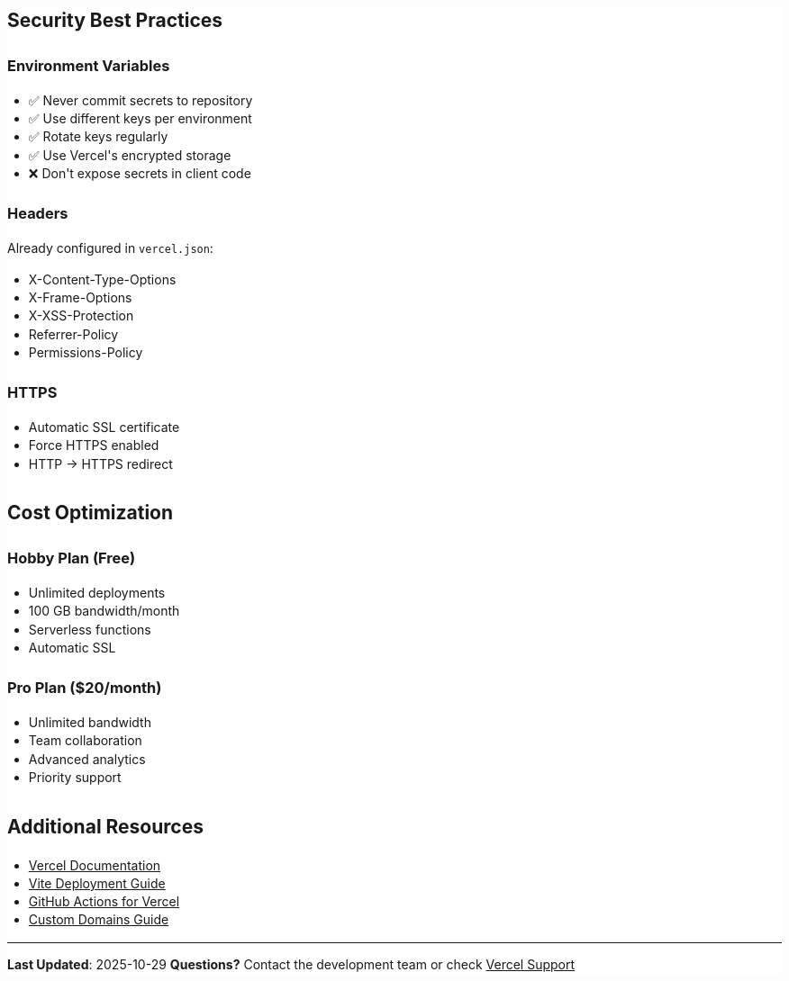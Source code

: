 ## Security Best Practices

### Environment Variables

- ✅ Never commit secrets to repository
- ✅ Use different keys per environment
- ✅ Rotate keys regularly
- ✅ Use Vercel's encrypted storage
- ❌ Don't expose secrets in client code

### Headers

Already configured in `vercel.json`:
- X-Content-Type-Options
- X-Frame-Options
- X-XSS-Protection
- Referrer-Policy
- Permissions-Policy

### HTTPS

- Automatic SSL certificate
- Force HTTPS enabled
- HTTP → HTTPS redirect

## Cost Optimization

### Hobby Plan (Free)
- Unlimited deployments
- 100 GB bandwidth/month
- Serverless functions
- Automatic SSL

### Pro Plan ($20/month)
- Unlimited bandwidth
- Team collaboration
- Advanced analytics
- Priority support

## Additional Resources

- [Vercel Documentation](https://vercel.com/docs)
- [Vite Deployment Guide](https://vitejs.dev/guide/static-deploy.html#vercel)
- [GitHub Actions for Vercel](https://github.com/marketplace/actions/vercel-action)
- [Custom Domains Guide](https://vercel.com/docs/concepts/projects/domains)

---

**Last Updated**: 2025-10-29
**Questions?** Contact the development team or check [Vercel Support](https://vercel.com/support)
